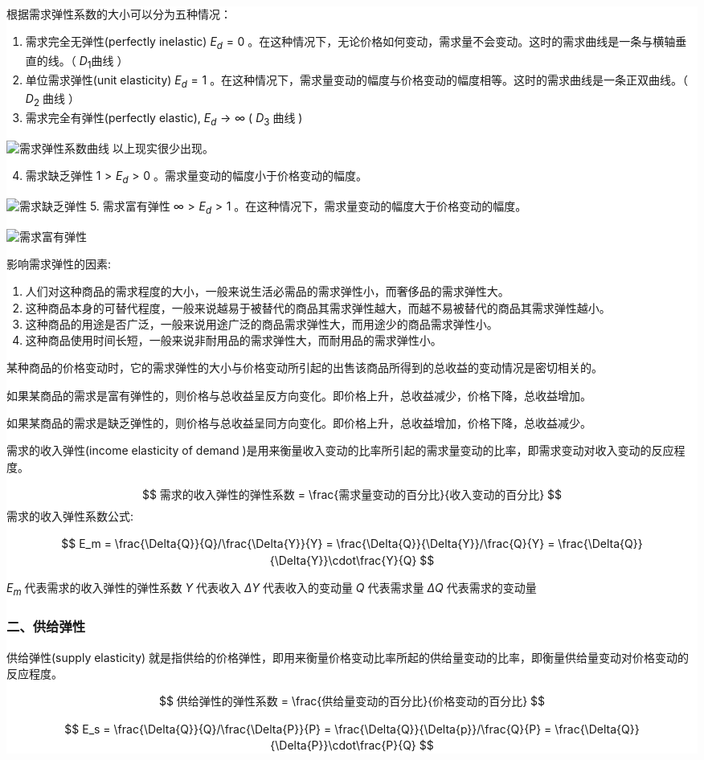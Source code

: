根据需求弹性系数的大小可以分为五种情况：
1. 需求完全无弹性(perfectly inelastic) $E_d = 0$ 。在这种情况下，无论价格如何变动，需求量不会变动。这时的需求曲线是一条与横轴垂直的线。（ $D_1$曲线 ）
2. 单位需求弹性(unit elasticity) $E_d = 1$ 。在这种情况下，需求量变动的幅度与价格变动的幅度相等。这时的需求曲线是一条正双曲线。（ $D_2$ 曲线 ）
3. 需求完全有弹性(perfectly elastic), $E_d \to \infty$  ( $D_3$ 曲线 )

![需求弹性系数曲线](src/img/introduction/2/2-12.png)
以上现实很少出现。

4. 需求缺乏弹性 $1 > E_d  > 0$ 。需求量变动的幅度小于价格变动的幅度。


![需求缺乏弹性](src/img/introduction/2/2-13.png)
5. 需求富有弹性 $\infty > E_d > 1$ 。在这种情况下，需求量变动的幅度大于价格变动的幅度。

![需求富有弹性](src/img/introduction/2/2-14.png)

影响需求弹性的因素:
1. 人们对这种商品的需求程度的大小，一般来说生活必需品的需求弹性小，而奢侈品的需求弹性大。
2. 这种商品本身的可替代程度，一般来说越易于被替代的商品其需求弹性越大，而越不易被替代的商品其需求弹性越小。
3. 这种商品的用途是否广泛，一般来说用途广泛的商品需求弹性大，而用途少的商品需求弹性小。
4. 这种商品使用时间长短，一般来说非耐用品的需求弹性大，而耐用品的需求弹性小。

某种商品的价格变动时，它的需求弹性的大小与价格变动所引起的出售该商品所得到的总收益的变动情况是密切相关的。

如果某商品的需求是富有弹性的，则价格与总收益呈反方向变化。即价格上升，总收益减少，价格下降，总收益增加。

如果某商品的需求是缺乏弹性的，则价格与总收益呈同方向变化。即价格上升，总收益增加，价格下降，总收益减少。

需求的收入弹性(income elasticity of demand )是用来衡量收入变动的比率所引起的需求量变动的比率，即需求变动对收入变动的反应程度。

$$
需求的收入弹性的弹性系数 = \frac{需求量变动的百分比}{收入变动的百分比}
$$
需求的收入弹性系数公式:

$$
E_m = \frac{\Delta{Q}}{Q}/\frac{\Delta{Y}}{Y} = \frac{\Delta{Q}}{\Delta{Y}}/\frac{Q}{Y} = \frac{\Delta{Q}}{\Delta{Y}}\cdot\frac{Y}{Q}
$$

$E_m$ 代表需求的收入弹性的弹性系数
$Y$ 代表收入
$\Delta{Y}$ 代表收入的变动量
$Q$ 代表需求量
$\Delta{Q}$ 代表需求的变动量



### 二、供给弹性

供给弹性(supply elasticity) 就是指供给的价格弹性，即用来衡量价格变动比率所起的供给量变动的比率，即衡量供给量变动对价格变动的反应程度。

$$
供给弹性的弹性系数 = \frac{供给量变动的百分比}{价格变动的百分比}
$$


$$
E_s = \frac{\Delta{Q}}{Q}/\frac{\Delta{P}}{P} = \frac{\Delta{Q}}{\Delta{p}}/\frac{Q}{P} = \frac{\Delta{Q}}{\Delta{P}}\cdot\frac{P}{Q}
$$
